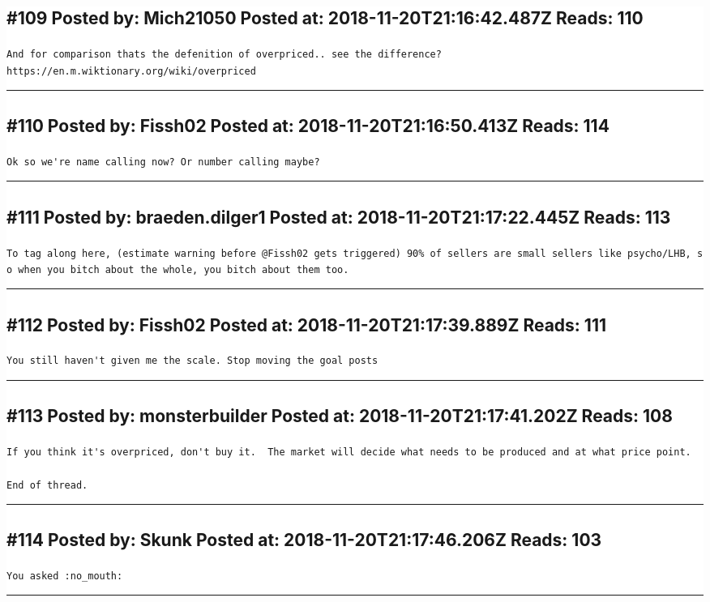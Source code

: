 ## \#109 Posted by: Mich21050 Posted at: 2018-11-20T21:16:42.487Z Reads: 110

```
And for comparison thats the defenition of overpriced.. see the difference?
https://en.m.wiktionary.org/wiki/overpriced
```

---
## \#110 Posted by: Fissh02 Posted at: 2018-11-20T21:16:50.413Z Reads: 114

```
Ok so we're name calling now? Or number calling maybe?
```

---
## \#111 Posted by: braeden.dilger1 Posted at: 2018-11-20T21:17:22.445Z Reads: 113

```
To tag along here, (estimate warning before @Fissh02 gets triggered) 90% of sellers are small sellers like psycho/LHB, so when you bitch about the whole, you bitch about them too.
```

---
## \#112 Posted by: Fissh02 Posted at: 2018-11-20T21:17:39.889Z Reads: 111

```
You still haven't given me the scale. Stop moving the goal posts
```

---
## \#113 Posted by: monsterbuilder Posted at: 2018-11-20T21:17:41.202Z Reads: 108

```
If you think it's overpriced, don't buy it.  The market will decide what needs to be produced and at what price point.

End of thread.
```

---
## \#114 Posted by: Skunk Posted at: 2018-11-20T21:17:46.206Z Reads: 103

```
You asked :no_mouth:
```

---